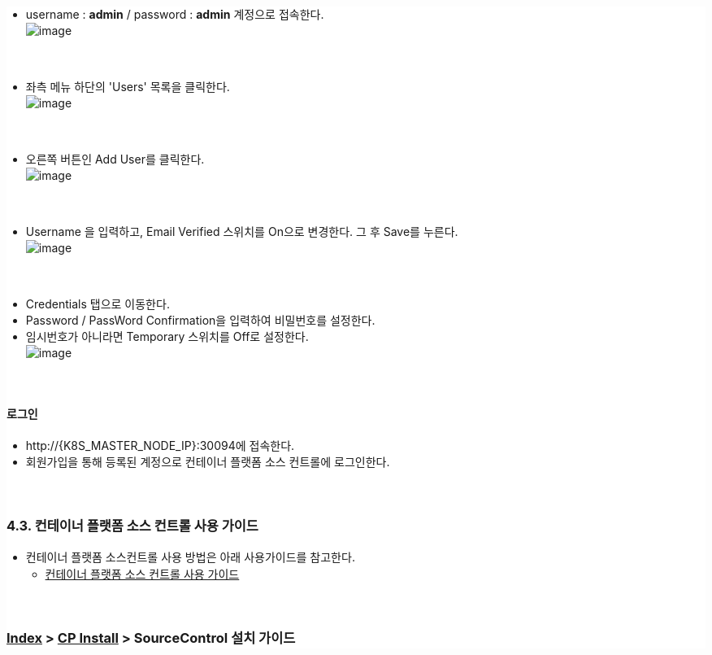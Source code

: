 - username : **admin** / password : **admin** 계정으로 접속한다. <br>
    ![image](https://user-images.githubusercontent.com/80228983/146140270-06c6bc41-94cd-4947-8376-f6ade73b61ac.png)
<br>

- 좌측 메뉴 하단의 'Users' 목록을 클릭한다. <br>
    ![image](https://user-images.githubusercontent.com/80228983/146140350-c2bed5ab-0683-47cf-838b-6c970e492605.png)
<br>

- 오른쪽 버튼인 Add User를 클릭한다. <br>
    ![image](https://user-images.githubusercontent.com/80228983/146140392-1eb2d2e4-47d7-4fd2-8370-9d3e5b2a9871.png)
<br>

- Username 을 입력하고, Email Verified 스위치를 On으로 변경한다. 그 후 Save를 누른다. <br>
    ![image](https://user-images.githubusercontent.com/80228983/146140503-3ad5e8f7-613b-4583-83fe-3f6623736286.png)
<br>

- Credentials 탭으로 이동한다.
- Password / PassWord Confirmation을 입력하여 비밀번호를 설정한다.
- 임시번호가 아니라면 Temporary 스위치를 Off로 설정한다.<br>
    ![image](https://user-images.githubusercontent.com/80228983/146140746-54e57681-584c-43b3-93f1-f172205d34d2.png)
 <br>

####  로그인   
- http://{K8S_MASTER_NODE_IP}:30094에 접속한다.
- 회원가입을 통해 등록된 계정으로 컨테이너 플랫폼 소스 컨트롤에 로그인한다.
    
<br>    

### <div id='4.3'/>4.3. 컨테이너 플랫폼 소스 컨트롤 사용 가이드
- 컨테이너 플랫폼 소스컨트롤 사용 방법은 아래 사용가이드를 참고한다.  
  + [컨테이너 플랫폼 소스 컨트롤 사용 가이드](../../use-guide/source-control/paas-ta-container-platform-source-control-use-guide.md)   

<br>

### [Index](https://github.com/K-PaaS/container-platform/blob/master/README.md) > [CP Install](https://github.com/PaaS-TA/paas-ta-container-platform/tree/master/install-guide/Readme.md) > SourceControl 설치 가이드